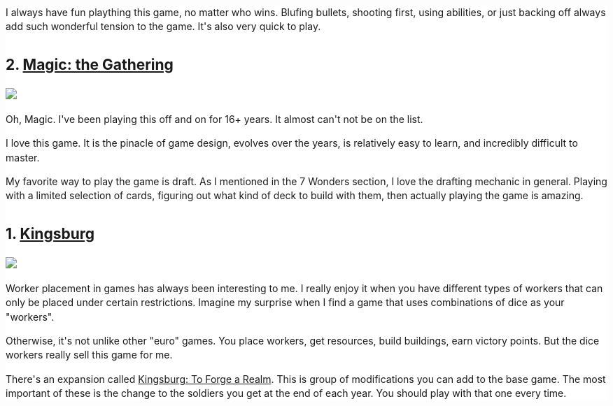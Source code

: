 I always have fun plaything this game,
no matter who wins.
Blufing bullets,
shooting first,
using abilities,
or just backing off
always add such wonderful tension to the game.
It's also very quick to play.

## 2. [Magic: the Gathering](http://www.boardgamegeek.com/boardgame/463/magic-the-gathering)

<div class="pull-left">
<img src="http://cf.geekdo-images.com/images/pic163749_md.jpg" />
</div>

Oh, Magic.
I've been playing this off and on for 16+ years.
It almost can't not be on the list.

I love this game.
It is the pinacle of game design,
evolves over the years,
is relatively easy to learn,
and incredibly difficult to master.

My favorite way to play the game is draft.
As I mentioned in the 7 Wonders section,
I love the drafting mechanic in general.
Playing with a limited selection of cards,
figuring out what kind of deck to build with them,
then actually playing the game is amazing.

## 1. [Kingsburg](http://www.boardgamegeek.com/boardgame/27162/kingsburg)

<div class="pull-left">
<img src="http://cf.geekdo-images.com/images/pic253057.jpg" />
</div>

Worker placement in games has always been interesting to me.
I really enjoy it when you have different types of workers
that can only be placed under certain restrictions.
Imagine my surprise when I find a game that
uses combinations of dice as your "workers".

Otherwise, it's not unlike other "euro" games.
You place workers, get resources,
build buildings, earn victory points.
But the dice workers really sell this game for me.

There's an expansion called 
[Kingsburg: To Forge a Realm](http://www.boardgamegeek.com/boardgameexpansion/39775/kingsburg-to-forge-a-realm).
This is group of modifications you can add to the base game.
The most important of these is the change to the soldiers you get at the end of each year.
You should play with that one every time.

